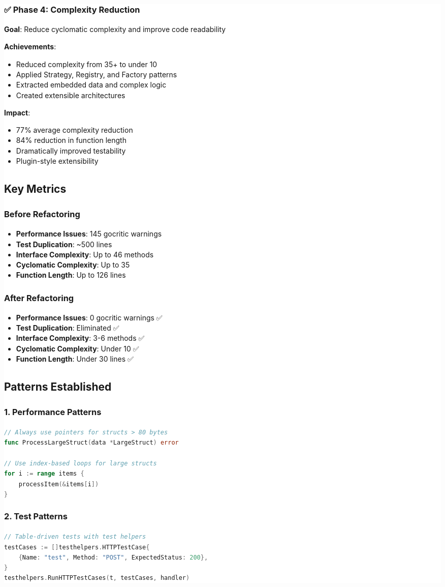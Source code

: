 ### ✅ Phase 4: Complexity Reduction
**Goal**: Reduce cyclomatic complexity and improve code readability

**Achievements**:
- Reduced complexity from 35+ to under 10
- Applied Strategy, Registry, and Factory patterns
- Extracted embedded data and complex logic
- Created extensible architectures

**Impact**:
- 77% average complexity reduction
- 84% reduction in function length
- Dramatically improved testability
- Plugin-style extensibility

## Key Metrics

### Before Refactoring
- **Performance Issues**: 145 gocritic warnings
- **Test Duplication**: ~500 lines
- **Interface Complexity**: Up to 46 methods
- **Cyclomatic Complexity**: Up to 35
- **Function Length**: Up to 126 lines

### After Refactoring
- **Performance Issues**: 0 gocritic warnings ✅
- **Test Duplication**: Eliminated ✅
- **Interface Complexity**: 3-6 methods ✅
- **Cyclomatic Complexity**: Under 10 ✅
- **Function Length**: Under 30 lines ✅

## Patterns Established

### 1. **Performance Patterns**
```go
// Always use pointers for structs > 80 bytes
func ProcessLargeStruct(data *LargeStruct) error

// Use index-based loops for large structs
for i := range items {
    processItem(&items[i])
}
```

### 2. **Test Patterns**
```go
// Table-driven tests with test helpers
testCases := []testhelpers.HTTPTestCase{
    {Name: "test", Method: "POST", ExpectedStatus: 200},
}
testhelpers.RunHTTPTestCases(t, testCases, handler)
```
